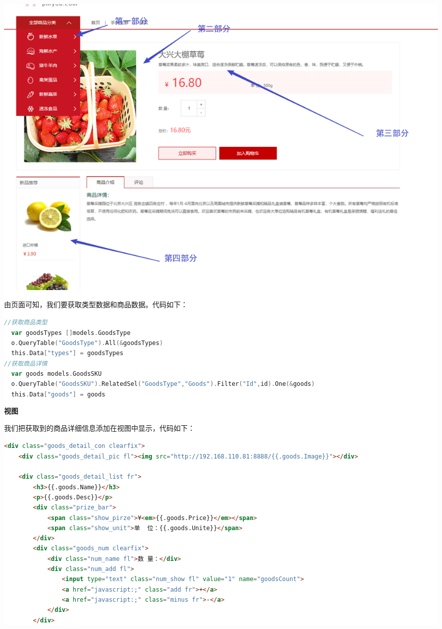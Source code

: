   ![1557761280595](.\assets\1557761280595.png)

  由页面可知，我们要获取类型数据和商品数据。代码如下：

  ```go
  //获取商品类型
  	var goodsTypes []models.GoodsType
  	o.QueryTable("GoodsType").All(&goodsTypes)
  	this.Data["types"] = goodsTypes
  //获取商品详情
  	var goods models.GoodsSKU
  	o.QueryTable("GoodsSKU").RelatedSel("GoodsType","Goods").Filter("Id",id).One(&goods)
  	this.Data["goods"] = goods
  ```

**视图**

我们把获取到的商品详细信息添加在视图中显示，代码如下：

```html
<div class="goods_detail_con clearfix">
	<div class="goods_detail_pic fl"><img src="http://192.168.110.81:8888/{{.goods.Image}}"></div>

	<div class="goods_detail_list fr">
		<h3>{{.goods.Name}}</h3>
		<p>{{.goods.Desc}}</p>
		<div class="prize_bar">
			<span class="show_pirze">¥<em>{{.goods.Price}}</em></span>
			<span class="show_unit">单  位：{{.goods.Unite}}</span>
		</div>
		<div class="goods_num clearfix">
			<div class="num_name fl">数 量：</div>
			<div class="num_add fl">
				<input type="text" class="num_show fl" value="1" name="goodsCount">
				<a href="javascript:;" class="add fr">+</a>
				<a href="javascript:;" class="minus fr">-</a>
			</div> 
		</div>
```